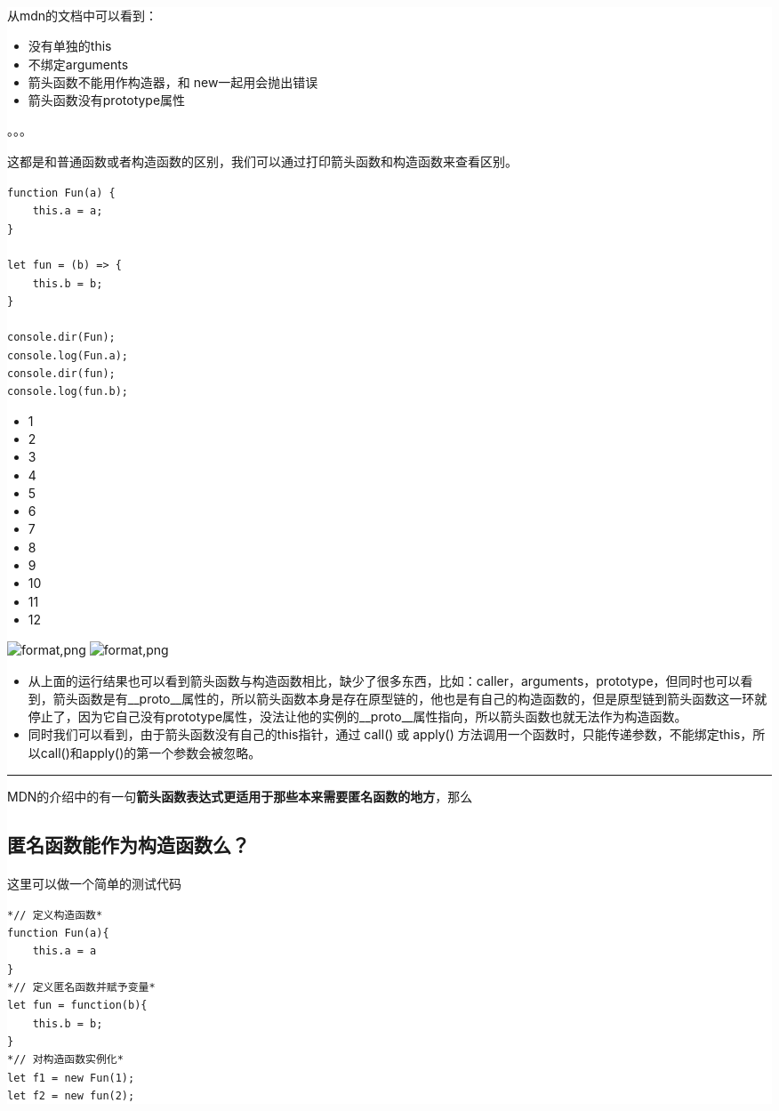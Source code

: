 从mdn的文档中可以看到：

- 没有单独的this
- 不绑定arguments
- 箭头函数不能用作构造器，和 new一起用会抛出错误
- 箭头函数没有prototype属性

。。。

这都是和普通函数或者构造函数的区别，我们可以通过打印箭头函数和构造函数来查看区别。

	function Fun(a) {
	    this.a = a;
	}
	
	let fun = (b) => {
	    this.b = b;
	}
	
	console.dir(Fun);
	console.log(Fun.a);
	console.dir(fun);
	console.log(fun.b);

- 1
- 2
- 3
- 4
- 5
- 6
- 7
- 8
- 9
- 10
- 11
- 12

![format,png](https://gitee.com/hjb2722404/tuchuang/raw/master/img/20201231115605.png)
 ![format,png](https://gitee.com/hjb2722404/tuchuang/raw/master/img/20201231115608.png)

- 从上面的运行结果也可以看到箭头函数与构造函数相比，缺少了很多东西，比如：caller，arguments，prototype，但同时也可以看到，箭头函数是有__proto__属性的，所以箭头函数本身是存在原型链的，他也是有自己的构造函数的，但是原型链到箭头函数这一环就停止了，因为它自己没有prototype属性，没法让他的实例的__proto__属性指向，所以箭头函数也就无法作为构造函数。
- 同时我们可以看到，由于箭头函数没有自己的this指针，通过 call() 或 apply() 方法调用一个函数时，只能传递参数，不能绑定this，所以call()和apply()的第一个参数会被忽略。

* * *

MDN的介绍中的有一句**箭头函数表达式更适用于那些本来需要匿名函数的地方**，那么

## 匿名函数能作为构造函数么？

这里可以做一个简单的测试代码

	*// 定义构造函数*
	function Fun(a){
	    this.a = a
	}
	*// 定义匿名函数并赋予变量*
	let fun = function(b){
	    this.b = b;
	}
	*// 对构造函数实例化*
	let f1 = new Fun(1);
	let f2 = new fun(2);
	